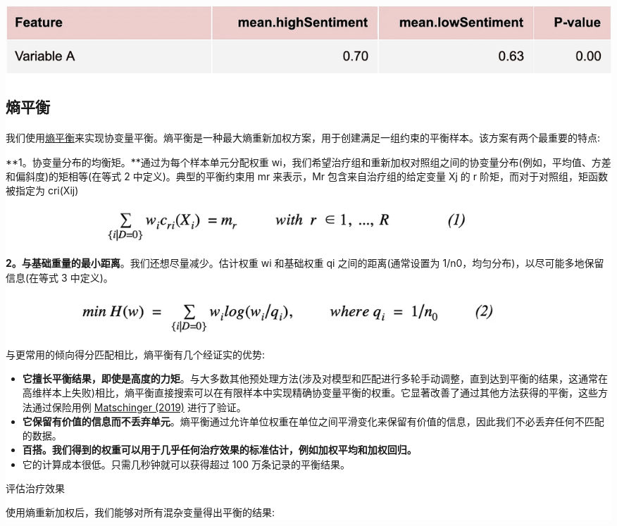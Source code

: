 ![](img/1b2a2dee1fc8737bdb594c4649df1b2e.png)

## 熵平衡

我们使用[熵平衡](https://web.stanford.edu/~jhain/Paper/eb.pdf)来实现协变量平衡。熵平衡是一种最大熵重新加权方案，用于创建满足一组约束的平衡样本。该方案有两个最重要的特点:

**1。协变量分布的均衡矩。**通过为每个样本单元分配权重 wi，我们希望治疗组和重新加权对照组之间的协变量分布(例如，平均值、方差和偏斜度)的矩相等(在等式 2 中定义)。典型的平衡约束用 mr 来表示，Mr 包含来自治疗组的给定变量 Xj 的 r 阶矩，而对于对照组，矩函数被指定为 cri(Xij)

![](img/7548e3453fa670039d137a633f872ec5.png)

**2。与基础重量的最小距离**。我们还想尽量减少。估计权重 wi 和基础权重 qi 之间的距离(通常设置为 1/n0，均匀分布)，以尽可能多地保留信息(在等式 3 中定义)。

![](img/31ccdda41aa07a820575bb6d56f059e0.png)

与更常用的倾向得分匹配相比，熵平衡有几个经证实的优势:

*   **它擅长平衡结果，即使是高度的力矩**。与大多数其他预处理方法(涉及对模型和匹配进行多轮手动调整，直到达到平衡的结果，这通常在高维样本上失败)相比，熵平衡直接搜索可以在有限样本中实现精确协变量平衡的权重。它显著改善了通过其他方法获得的平衡，这些方法通过保险用例 [Matschinger (2019)](https://www.thieme-connect.de/products/ejournals/abstract/10.1055/a-1009-6634) 进行了验证。
*   **它保留有价值的信息而不丢弃单元**。熵平衡通过允许单位权重在单位之间平滑变化来保留有价值的信息，因此我们不必丢弃任何不匹配的数据。
*   **百搭。我们得到的权重可以用于几乎任何治疗效果的标准估计，例如加权平均和加权回归。**
*   它的计算成本很低。只需几秒钟就可以获得超过 100 万条记录的平衡结果。

评估治疗效果

使用熵重新加权后，我们能够对所有混杂变量得出平衡的结果:
